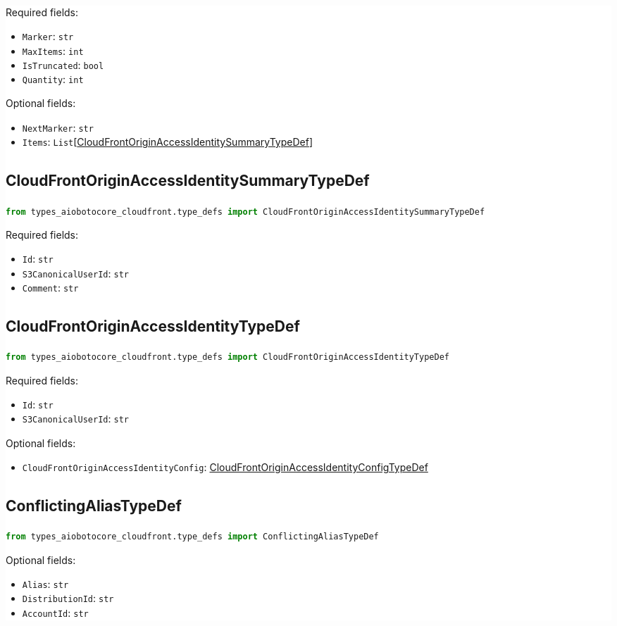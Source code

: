 Required fields:

- `Marker`: `str`
- `MaxItems`: `int`
- `IsTruncated`: `bool`
- `Quantity`: `int`

Optional fields:

- `NextMarker`: `str`
- `Items`:
  `List`\[[CloudFrontOriginAccessIdentitySummaryTypeDef](./type_defs.md#cloudfrontoriginaccessidentitysummarytypedef)\]

<a id="cloudfrontoriginaccessidentitysummarytypedef"></a>

## CloudFrontOriginAccessIdentitySummaryTypeDef

```python
from types_aiobotocore_cloudfront.type_defs import CloudFrontOriginAccessIdentitySummaryTypeDef
```

Required fields:

- `Id`: `str`
- `S3CanonicalUserId`: `str`
- `Comment`: `str`

<a id="cloudfrontoriginaccessidentitytypedef"></a>

## CloudFrontOriginAccessIdentityTypeDef

```python
from types_aiobotocore_cloudfront.type_defs import CloudFrontOriginAccessIdentityTypeDef
```

Required fields:

- `Id`: `str`
- `S3CanonicalUserId`: `str`

Optional fields:

- `CloudFrontOriginAccessIdentityConfig`:
  [CloudFrontOriginAccessIdentityConfigTypeDef](./type_defs.md#cloudfrontoriginaccessidentityconfigtypedef)

<a id="conflictingaliastypedef"></a>

## ConflictingAliasTypeDef

```python
from types_aiobotocore_cloudfront.type_defs import ConflictingAliasTypeDef
```

Optional fields:

- `Alias`: `str`
- `DistributionId`: `str`
- `AccountId`: `str`
